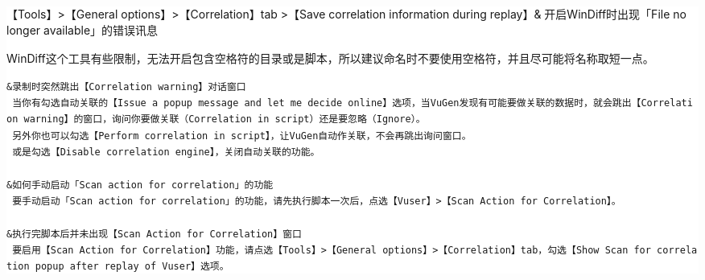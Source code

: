 【Tools】>【General options】>【Correlation】tab >【Save correlation information during replay】&  开启WinDiff时出现「File no longer available」的错误讯息

WinDiff这个工具有些限制，无法开启包含空格符的目录或是脚本，所以建议命名时不要使用空格符，并且尽可能将名称取短一点。

    &录制时突然跳出【Correlation warning】对话窗口
     当你有勾选自动关联的【Issue a popup message and let me decide online】选项，当VuGen发现有可能要做关联的数据时，就会跳出【Correlation warning】的窗口，询问你要做关联（Correlation in script）还是要忽略（Ignore）。
     另外你也可以勾选【Perform correlation in script】，让VuGen自动作关联，不会再跳出询问窗口。
     或是勾选【Disable correlation engine】，关闭自动关联的功能。

    &如何手动启动「Scan action for correlation」的功能
     要手动启动「Scan action for correlation」的功能，请先执行脚本一次后，点选【Vuser】>【Scan Action for Correlation】。

    &执行完脚本后并未出现【Scan Action for Correlation】窗口
     要启用【Scan Action for Correlation】功能，请点选【Tools】>【General options】>【Correlation】tab，勾选【Show Scan for correlation popup after replay of Vuser】选项。
    